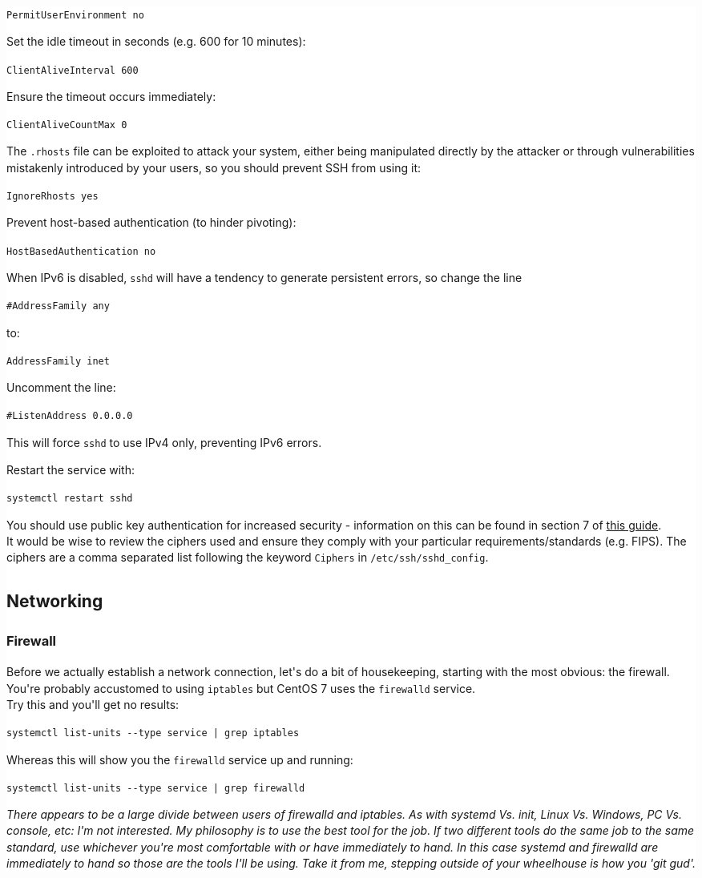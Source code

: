 ```Shell
PermitUserEnvironment no
```
Set the idle timeout in seconds (e.g. 600 for 10 minutes):
```Shell
ClientAliveInterval 600
```
Ensure the timeout occurs immediately:
```Shell
ClientAliveCountMax 0
```
The `.rhosts` file can be exploited to attack your system, either being manipulated directly by the attacker or through vulnerabilities mistakenly introduced by your users, so you should prevent SSH from using it:
```Shell
IgnoreRhosts yes
```
Prevent host-based authentication (to hinder pivoting):
```Shell
HostBasedAuthentication no
```
When IPv6 is disabled, `sshd` will have a tendency to generate persistent errors, so change the line
```Shell
#AddressFamily any
```
to:
```Shell
AddressFamily inet
```
Uncomment the line:
```Shell
#ListenAddress 0.0.0.0
```
This will force `sshd` to use IPv4 only, preventing IPv6 errors.

Restart the service with:
```Shell
systemctl restart sshd
```
You should use public key authentication for increased security - information on this can be found in section 7 of [this guide](https://wiki.centos.org/HowTos/Network/SecuringSSH "Centos how-to Securing SSH").  
It would be wise to review the ciphers used and ensure they comply with your particular requirements/standards (e.g. FIPS). The ciphers are a comma separated list following the keyword `Ciphers` in `/etc/ssh/sshd_config`.

## Networking
### Firewall
Before we actually establish a network connection, let's do a bit of housekeeping, starting with the most obvious: the firewall. You're probably accustomed to using `iptables` but CentOS 7 uses the `firewalld` service.  
Try this and you'll get no results:
```Shell
systemctl list-units --type service | grep iptables
```
Whereas this will show you the `firewalld` service up and running:
```Shell
systemctl list-units --type service | grep firewalld
```
_There appears to be a large divide between users of firewalld and iptables. As with systemd Vs. init, Linux Vs. Windows, PC Vs. console, etc: I'm not interested. My philosophy is to use the best tool for the job. If two different tools do the same job to the same standard, use whichever you're most comfortable with or have immediately to hand. In this case systemd and firewalld are immediately to hand so those are the tools I'll be using. Take it from me, stepping outside of your wheelhouse is how you 'git gud'._
